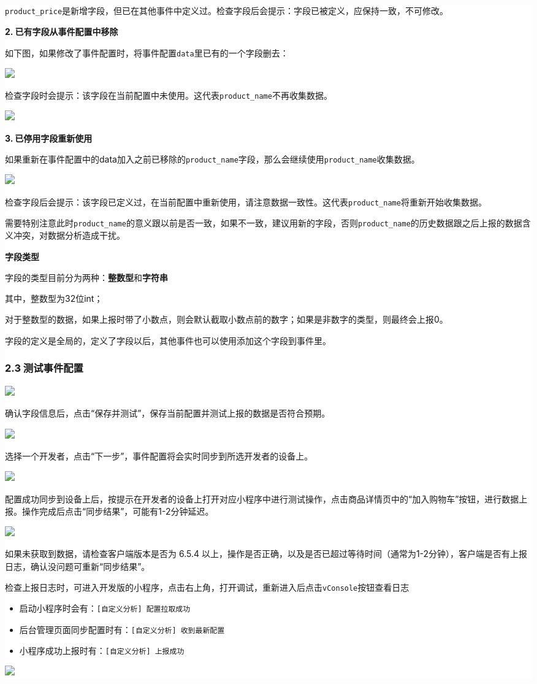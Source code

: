 `product_price`是新增字段，但已在其他事件中定义过。检查字段后会提示：字段已被定义，应保持一致，不可修改。

**2\. 已有字段从事件配置中移除**

如下图，如果修改了事件配置时，将事件配置`data`里已有的一个字段删去：

![](https://developers.weixin.qq.com/miniprogram/analysis/image/weanalytics/5_36.png?t=18073100)

检查字段时会提示：该字段在当前配置中未使用。这代表`product_name`不再收集数据。

![](https://developers.weixin.qq.com/miniprogram/analysis/image/weanalytics/5_37.png?t=18073100)

**3\. 已停用字段重新使用**

如果重新在事件配置中的data加入之前已移除的`product_name`字段，那么会继续使用`product_name`收集数据。

![](https://developers.weixin.qq.com/miniprogram/analysis/image/weanalytics/5_38.png?t=18073100)

检查字段后会提示：该字段已定义过，在当前配置中重新使用，请注意数据一致性。这代表`product_name`将重新开始收集数据。

需要特别注意此时`product_name`的意义跟以前是否一致，如果不一致，建议用新的字段，否则`product_name`的历史数据跟之后上报的数据含义冲突，对数据分析造成干扰。

**字段类型**

字段的类型目前分为两种：**整数型**和**字符串**

其中，整数型为32位int；

对于整数型的数据，如果上报时带了小数点，则会默认截取小数点前的数字；如果是非数字的类型，则最终会上报0。

字段的定义是全局的，定义了字段以后，其他事件也可以使用添加这个字段到事件里。

### 2.3 测试事件配置

![](https://developers.weixin.qq.com/miniprogram/analysis/image/weanalytics/5_39.png?t=18073100)

确认字段信息后，点击“保存并测试”，保存当前配置并测试上报的数据是否符合预期。

![](https://developers.weixin.qq.com/miniprogram/analysis/image/weanalytics/5_40.png?t=18073100)

选择一个开发者，点击“下一步”，事件配置将会实时同步到所选开发者的设备上。

![](https://developers.weixin.qq.com/miniprogram/analysis/image/weanalytics/5_41.png?t=18073100)

配置成功同步到设备上后，按提示在开发者的设备上打开对应小程序中进行测试操作，点击商品详情页中的“加入购物车”按钮，进行数据上报。操作完成后点击“同步结果”，可能有1-2分钟延迟。

![](https://developers.weixin.qq.com/miniprogram/analysis/image/weanalytics/5_42.png?t=18073100)

如果未获取到数据，请检查客户端版本是否为 6.5.4 以上，操作是否正确，以及是否已超过等待时间（通常为1-2分钟），客户端是否有上报日志，确认没问题可重新“同步结果”。

检查上报日志时，可进入开发版的小程序，点击右上角，打开调试，重新进入后点击`vConsole`按钮查看日志

*   启动小程序时会有：`[自定义分析] 配置拉取成功`

*   后台管理页面同步配置时有：`[自定义分析] 收到最新配置`

*   小程序成功上报时有：`[自定义分析] 上报成功`

![](https://developers.weixin.qq.com/miniprogram/analysis/image/weanalytics/5_43.png?t=18073100)

